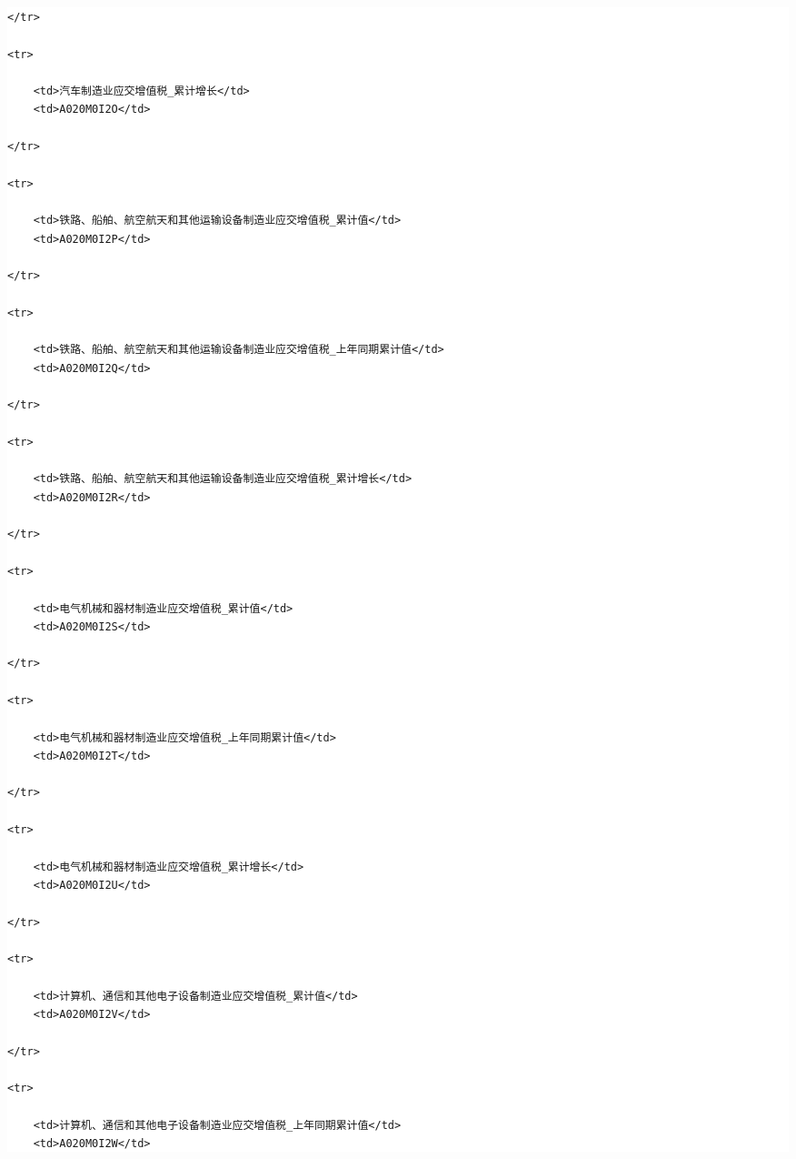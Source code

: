     </tr>
    
    <tr>

        <td>汽车制造业应交增值税_累计增长</td>
        <td>A020M0I2O</td>

    </tr>
    
    <tr>

        <td>铁路、船舶、航空航天和其他运输设备制造业应交增值税_累计值</td>
        <td>A020M0I2P</td>

    </tr>
    
    <tr>

        <td>铁路、船舶、航空航天和其他运输设备制造业应交增值税_上年同期累计值</td>
        <td>A020M0I2Q</td>

    </tr>
    
    <tr>

        <td>铁路、船舶、航空航天和其他运输设备制造业应交增值税_累计增长</td>
        <td>A020M0I2R</td>

    </tr>
    
    <tr>

        <td>电气机械和器材制造业应交增值税_累计值</td>
        <td>A020M0I2S</td>

    </tr>
    
    <tr>

        <td>电气机械和器材制造业应交增值税_上年同期累计值</td>
        <td>A020M0I2T</td>

    </tr>
    
    <tr>

        <td>电气机械和器材制造业应交增值税_累计增长</td>
        <td>A020M0I2U</td>

    </tr>
    
    <tr>

        <td>计算机、通信和其他电子设备制造业应交增值税_累计值</td>
        <td>A020M0I2V</td>

    </tr>
    
    <tr>

        <td>计算机、通信和其他电子设备制造业应交增值税_上年同期累计值</td>
        <td>A020M0I2W</td>
